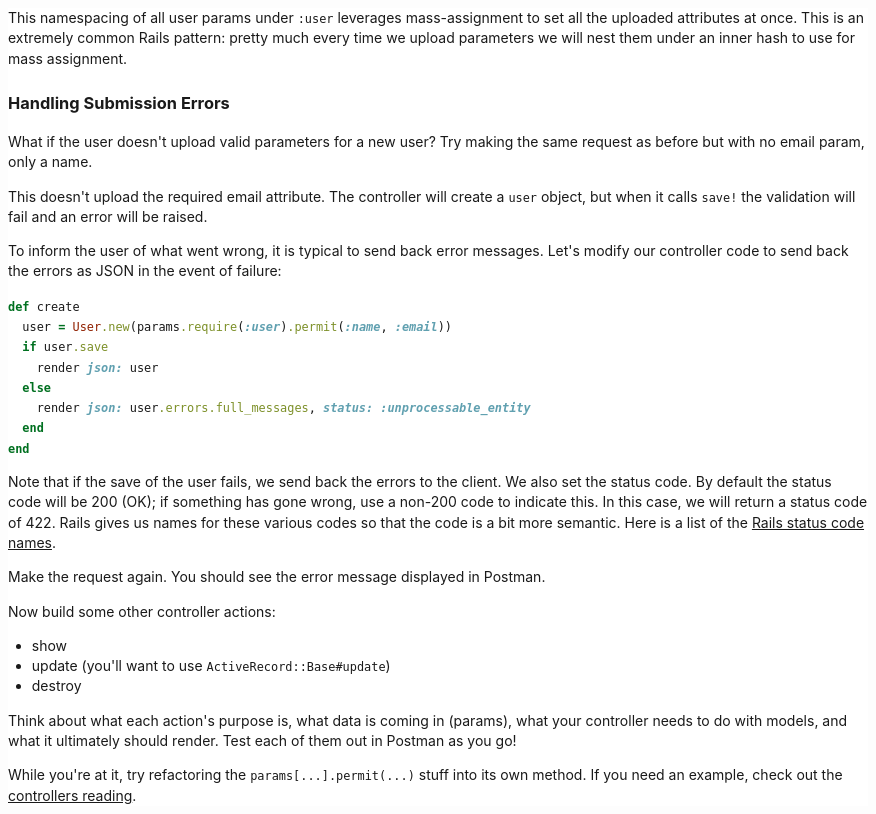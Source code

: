 This namespacing of all user params under `:user` leverages mass-assignment to set all the uploaded attributes at once. This is an extremely common Rails pattern: pretty much every time we upload parameters we will nest them under an inner hash to use for mass assignment.

### Handling Submission Errors

What if the user doesn't upload valid parameters for a new user? Try making the same request as before but with no email param, only a name.

This doesn't upload the required email attribute. The controller will create a `user` object, but when it calls `save!` the validation will fail and an error will be raised.

To inform the user of what went wrong, it is typical to send back error messages. Let's modify our controller code to send back the errors as JSON in the event of failure:

```ruby
def create
  user = User.new(params.require(:user).permit(:name, :email))
  if user.save
    render json: user
  else
    render json: user.errors.full_messages, status: :unprocessable_entity
  end
end
```

Note that if the save of the user fails, we send back the errors to the client. We also set the status code. By default the status code will be 200 (OK); if something has gone wrong, use a non-200 code to indicate this. In this case, we will return a status code of 422. Rails gives us names for these various codes so that the code is a bit more semantic. Here is a list of the [Rails status code names](http://guides.rubyonrails.org/layouts_and_rendering.html#the-status-option).

Make the request again. You should see the error message displayed in Postman.

Now build some other controller actions:

-   show
-   update (you'll want to use `ActiveRecord::Base#update`)
-   destroy

Think about what each action's purpose is, what data is coming in (params), what your controller needs to do with models, and what it ultimately should render. Test each of them out in Postman as you go!

While you're at it, try refactoring the `params[...].permit(...)` stuff into its own method. If you need an example, check out the [controllers reading](https://open.appacademy.io/learn/full-stack-online/rails/basic-controllers-and-strong-params).